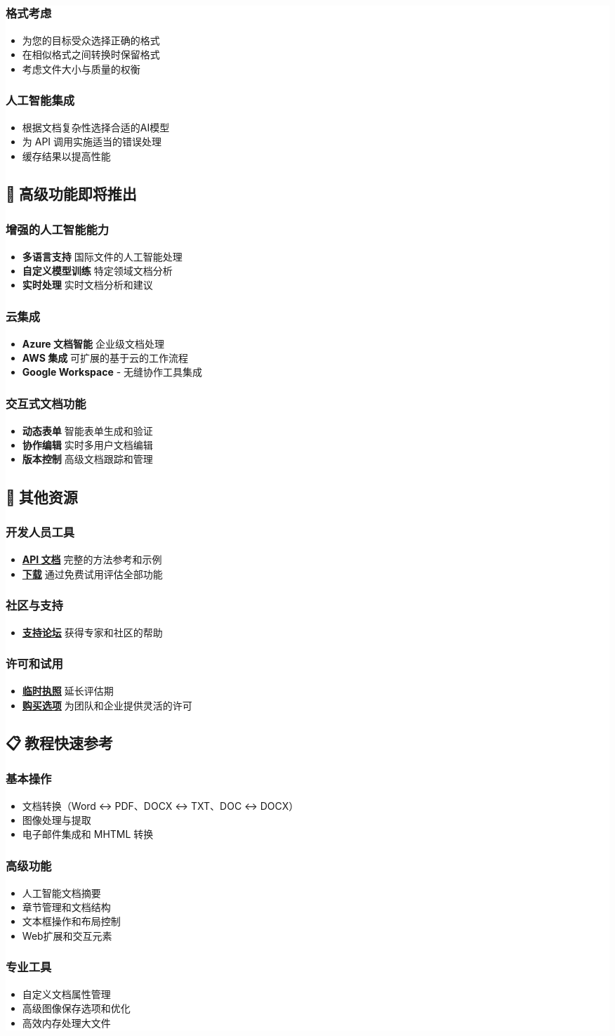 ### **格式考虑**
- 为您的目标受众选择正确的格式
- 在相似格式之间转换时保留格式
- 考虑文件大小与质量的权衡

### **人工智能集成**
- 根据文档复杂性选择合适的AI模型
- 为 API 调用实施适当的错误处理
- 缓存结果以提高性能

## 🔧 高级功能即将推出

### **增强的人工智能能力**
- **多语言支持** 国际文件的人工智能处理
- **自定义模型训练** 特定领域文档分析
- **实时处理** 实时文档分析和建议

### **云集成**
- **Azure 文档智能** 企业级文档处理
- **AWS 集成** 可扩展的基于云的工作流程
- **Google Workspace** - 无缝协作工具集成

### **交互式文档功能**
- **动态表单** 智能表单生成和验证
- **协作编辑** 实时多用户文档编辑
- **版本控制** 高级文档跟踪和管理

## 🔗 其他资源

### **开发人员工具**
- **[API 文档](https://reference.aspose.com/words/net/)** 完整的方法参考和示例
- **[下载](https://releases.aspose.com/words/net/)** 通过免费试用评估全部功能

### **社区与支持**
- **[支持论坛](https://forum.aspose.com/c/words/8)** 获得专家和社区的帮助

### **许可和试用**
- **[临时执照](https://purchase.conholdate.com/temporary-license/)** 延长评估期
- **[购买选项](https://purchase.conholdate.com/buy)** 为团队和企业提供灵活的许可

## 📋 教程快速参考

### **基本操作**
- 文档转换（Word ↔ PDF、DOCX ↔ TXT、DOC ↔ DOCX）
- 图像处理与提取
- 电子邮件集成和 MHTML 转换

### **高级功能**
- 人工智能文档摘要
- 章节管理和文档结构
- 文本框操作和布局控制
- Web扩展和交互元素

### **专业工具**
- 自定义文档属性管理
- 高级图像保存选项和优化
- 高效内存处理大文件